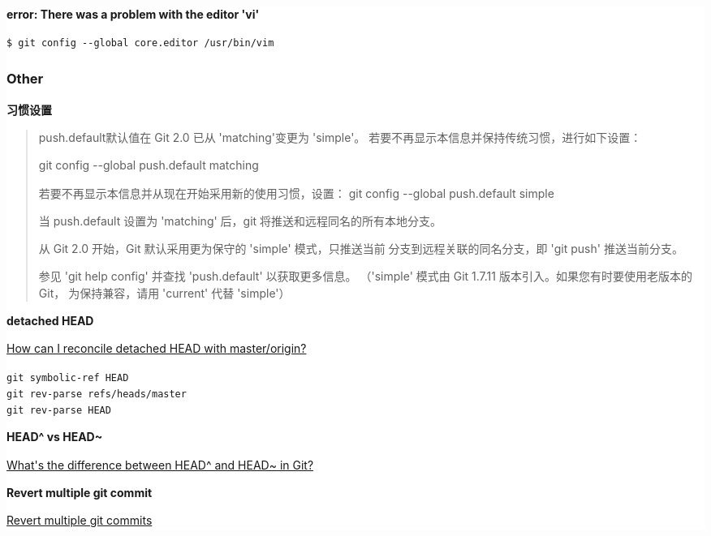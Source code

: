 **error: There was a problem with the editor 'vi'**

	$ git config --global core.editor /usr/bin/vim

### Other

**习惯设置**

> push.default默认值在 Git 2.0 已从 'matching'变更为 'simple'。
> 若要不再显示本信息并保持传统习惯，进行如下设置：
> 
> git config --global push.default matching
> 
> 若要不再显示本信息并从现在开始采用新的使用习惯，设置：
>  git config --global push.default simple
>
> 当 push.default 设置为 'matching' 后，git 将推送和远程同名的所有本地分支。
>
> 从 Git 2.0 开始，Git 默认采用更为保守的 'simple' 模式，只推送当前
> 分支到远程关联的同名分支，即 'git push' 推送当前分支。
>
> 参见 'git help config' 并查找 'push.default' 以获取更多信息。
>（'simple' 模式由 Git 1.7.11 版本引入。如果您有时要使用老版本的 Git，
> 为保持兼容，请用 'current' 代替 'simple'）

**detached HEAD**

[How can I reconcile detached HEAD with master/origin?](http://stackoverflow.com/questions/5772192/how-can-i-reconcile-detached-head-with-master-origin)

	git symbolic-ref HEAD
	git rev-parse refs/heads/master
	git rev-parse HEAD

**HEAD^ vs HEAD~**

[What's the difference between HEAD^ and HEAD~ in Git?](http://stackoverflow.com/questions/2221658/whats-the-difference-between-head-and-head-in-git)

**Revert multiple git commit**

[Revert multiple git commits](http://stackoverflow.com/questions/1463340/revert-multiple-git-commits)
